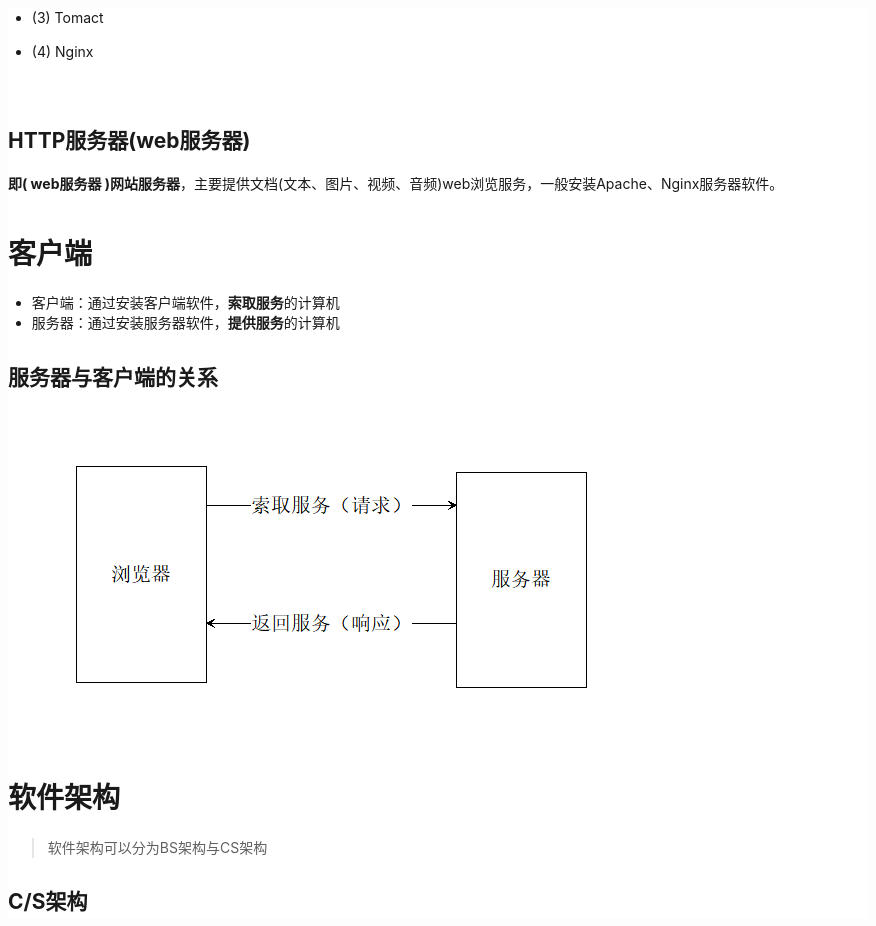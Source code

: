- (3) Tomact

- (4) Nginx

  ​



## HTTP服务器(web服务器)

**即( web服务器 )网站服务器**，主要提供文档(文本、图片、视频、音频)web浏览服务，一般安装Apache、Nginx服务器软件。






# 客户端

+ 客户端：通过安装客户端软件，**索取服务**的计算机
+ 服务器：通过安装服务器软件，**提供服务**的计算机






## 服务器与客户端的关系

![](img/cs.png)



# 软件架构

> 软件架构可以分为BS架构与CS架构



## C/S架构
